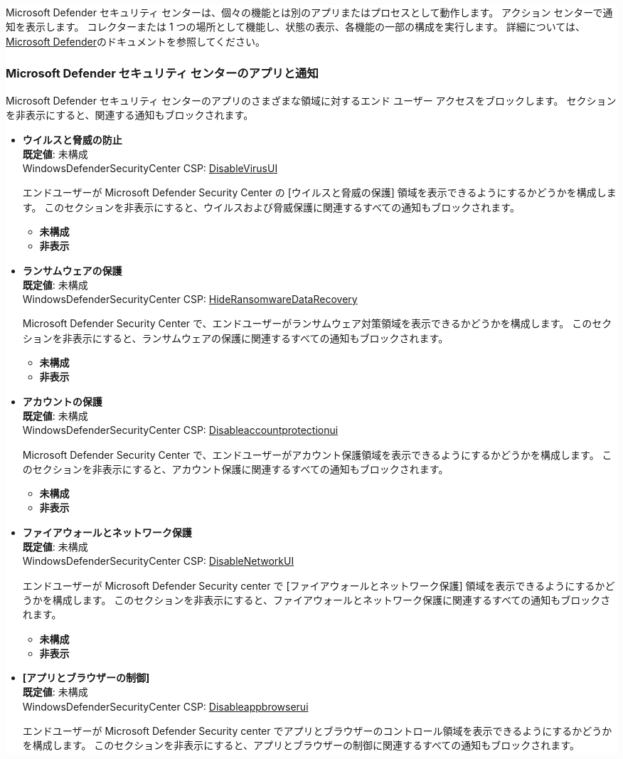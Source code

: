 Microsoft Defender セキュリティ センターは、個々の機能とは別のアプリまたはプロセスとして動作します。 アクション センターで通知を表示します。 コレクターまたは 1 つの場所として機能し、状態の表示、各機能の一部の構成を実行します。 詳細については、 [Microsoft Defender](https://docs.microsoft.com/windows/threat-protection/windows-defender-security-center/windows-defender-security-center)のドキュメントを参照してください。  

### <a name="microsoft-defender-security-center-app-and-notifications"></a>Microsoft Defender セキュリティ センターのアプリと通知  

Microsoft Defender セキュリティ センターのアプリのさまざまな領域に対するエンド ユーザー アクセスをブロックします。 セクションを非表示にすると、関連する通知もブロックされます。  

- **ウイルスと脅威の防止**  
  **既定値**: 未構成  
  WindowsDefenderSecurityCenter CSP: [DisableVirusUI](https://go.microsoft.com/fwlink/?linkid=873662)  

  エンドユーザーが Microsoft Defender Security Center の [ウイルスと脅威の保護] 領域を表示できるようにするかどうかを構成します。 このセクションを非表示にすると、ウイルスおよび脅威保護に関連するすべての通知もブロックされます。  

  - **未構成**  
  - **非表示**  

- **ランサムウェアの保護**  
  **既定値**: 未構成  
  WindowsDefenderSecurityCenter CSP: [HideRansomwareDataRecovery](https://go.microsoft.com/fwlink/?linkid=873664)  

  Microsoft Defender Security Center で、エンドユーザーがランサムウェア対策領域を表示できるかどうかを構成します。 このセクションを非表示にすると、ランサムウェアの保護に関連するすべての通知もブロックされます。  

  - **未構成**  
  - **非表示**  

- **アカウントの保護**  
  **既定値**: 未構成  
  WindowsDefenderSecurityCenter CSP: [Disableaccountprotectionui](https://go.microsoft.com/fwlink/?linkid=873666)  

  Microsoft Defender Security Center で、エンドユーザーがアカウント保護領域を表示できるようにするかどうかを構成します。 このセクションを非表示にすると、アカウント保護に関連するすべての通知もブロックされます。  

  - **未構成**  
  - **非表示**  

- **ファイアウォールとネットワーク保護**  
  **既定値**: 未構成  
  WindowsDefenderSecurityCenter CSP: [DisableNetworkUI](https://go.microsoft.com/fwlink/?linkid=873668)  

  エンドユーザーが Microsoft Defender Security center で [ファイアウォールとネットワーク保護] 領域を表示できるようにするかどうかを構成します。 このセクションを非表示にすると、ファイアウォールとネットワーク保護に関連するすべての通知もブロックされます。  

  - **未構成**  
  - **非表示**  

- **[アプリとブラウザーの制御]**  
  **既定値**: 未構成  
  WindowsDefenderSecurityCenter CSP: [Disableappbrowserui](https://go.microsoft.com/fwlink/?linkid=873669)  

  エンドユーザーが Microsoft Defender Security center でアプリとブラウザーのコントロール領域を表示できるようにするかどうかを構成します。 このセクションを非表示にすると、アプリとブラウザーの制御に関連するすべての通知もブロックされます。  
